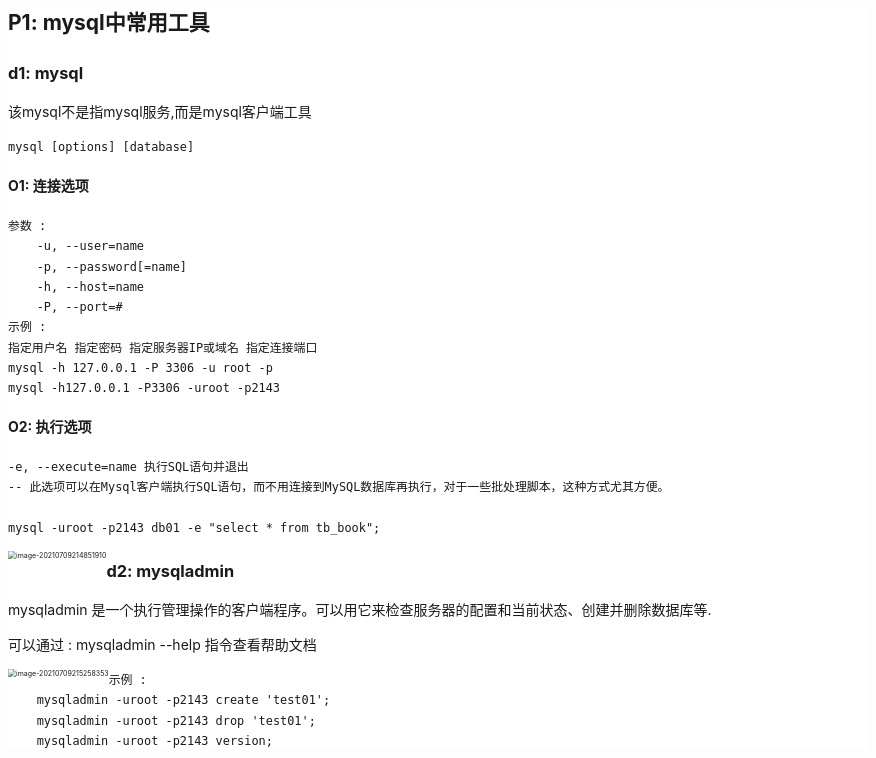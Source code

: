 ## P1: mysql中常用工具

### d1: mysql

该mysql不是指mysql服务,而是mysql客户端工具

```mysql
mysql [options] [database]
```



#### O1: 连接选项

```mysql
参数 :
    -u, --user=name
    -p, --password[=name]
    -h, --host=name
    -P, --port=#
示例 :
指定用户名 指定密码 指定服务器IP或域名 指定连接端口
mysql -h 127.0.0.1 -P 3306 -u root -p
mysql -h127.0.0.1 -P3306 -uroot -p2143
```



#### O2: 执行选项

```mysql
-e, --execute=name 执行SQL语句并退出
-- 此选项可以在Mysql客户端执行SQL语句，而不用连接到MySQL数据库再执行，对于一些批处理脚本，这种方式尤其方便。

mysql -uroot -p2143 db01 -e "select * from tb_book";
```

<img src="https://gitee.com/breeze1002/upic/raw/master/SQL/SQL/2021%2010%2028%2011%2044%2016%201635392656%201635392656598%20XQuHjP%20image-20210709214851910.png" alt="image-20210709214851910" style="zoom:50%;float:Left" />



### d2: mysqladmin

mysqladmin 是一个执行管理操作的客户端程序。可以用它来检查服务器的配置和当前状态、创建并删除数据库等.

可以通过 : mysqladmin --help 指令查看帮助文档

<img src="https://gitee.com/breeze1002/upic/raw/master/SQL/SQL/2021%2010%2028%2011%2044%2017%201635392657%201635392657881%20sxjQrZ%20image-20210709215258353.png" alt="image-20210709215258353" style="zoom:50%;float:Left" />

```mysql
示例 :
    mysqladmin -uroot -p2143 create 'test01';
    mysqladmin -uroot -p2143 drop 'test01';
    mysqladmin -uroot -p2143 version;
```


